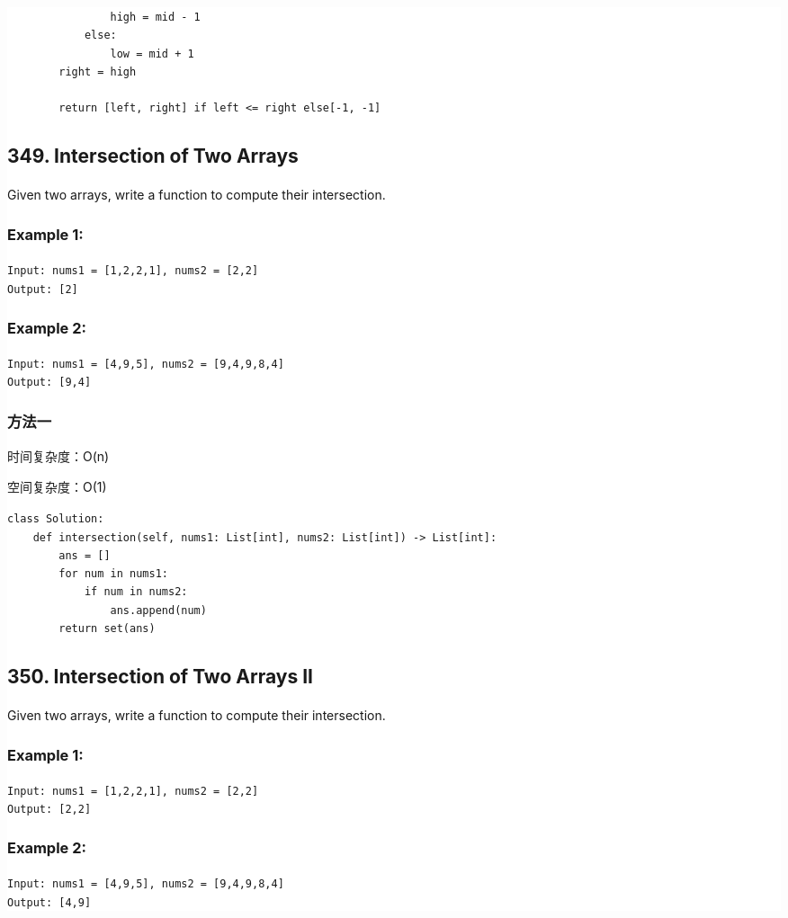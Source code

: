 ```
                high = mid - 1
            else:
                low = mid + 1
        right = high

        return [left, right] if left <= right else[-1, -1]
```

## 349. Intersection of Two Arrays

Given two arrays, write a function to compute their intersection.

### Example 1:
```
Input: nums1 = [1,2,2,1], nums2 = [2,2]
Output: [2]
```

### Example 2:

```
Input: nums1 = [4,9,5], nums2 = [9,4,9,8,4]
Output: [9,4]
```

### 方法一

时间复杂度：O(n)

空间复杂度：O(1)

```
class Solution:
    def intersection(self, nums1: List[int], nums2: List[int]) -> List[int]:
        ans = []
        for num in nums1:
            if num in nums2:
                ans.append(num)
        return set(ans)
```

## 350. Intersection of Two Arrays II

Given two arrays, write a function to compute their intersection.

### Example 1:

```
Input: nums1 = [1,2,2,1], nums2 = [2,2]
Output: [2,2]
```

### Example 2:
```
Input: nums1 = [4,9,5], nums2 = [9,4,9,8,4]
Output: [4,9]
```

